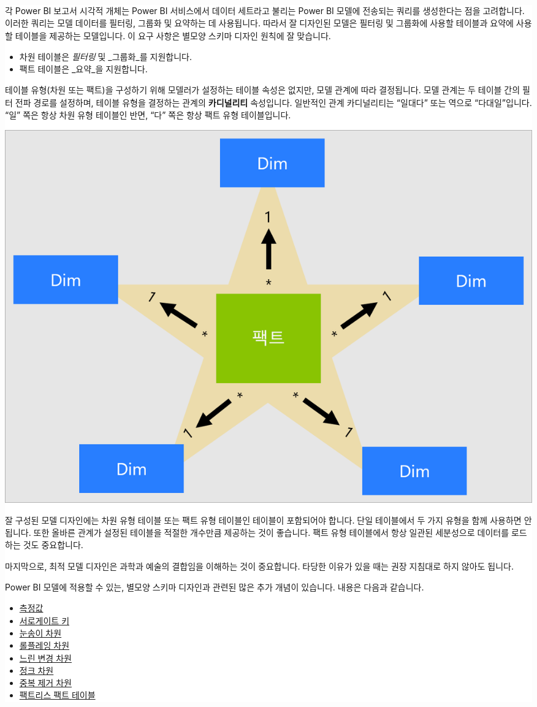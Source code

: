 각 Power BI 보고서 시각적 개체는 Power BI 서비스에서 데이터 세트라고 불리는 Power BI 모델에 전송되는 쿼리를 생성한다는 점을 고려합니다. 이러한 쿼리는 모델 데이터를 필터링, 그룹화 및 요약하는 데 사용됩니다. 따라서 잘 디자인된 모델은 필터링 및 그룹화에 사용할 테이블과 요약에 사용할 테이블을 제공하는 모델입니다. 이 요구 사항은 별모양 스키마 디자인 원칙에 잘 맞습니다.

- 차원 테이블은 _필터링_ 및 _그룹화_를 지원합니다.
- 팩트 테이블은 _요약_을 지원합니다.

테이블 유형(차원 또는 팩트)을 구성하기 위해 모델러가 설정하는 테이블 속성은 없지만, 모델 관계에 따라 결정됩니다. 모델 관계는 두 테이블 간의 필터 전파 경로를 설정하며, 테이블 유형을 결정하는 관계의 **카디널리티** 속성입니다. 일반적인 관계 카디널리티는 “일대다” 또는 역으로 “다대일”입니다. “일” 쪽은 항상 차원 유형 테이블인 반면, “다” 쪽은 항상 팩트 유형 테이블입니다.

![개념 별모양 스키마](media/star-schema/star-schema-example2.png)

잘 구성된 모델 디자인에는 차원 유형 테이블 또는 팩트 유형 테이블인 테이블이 포함되어야 합니다. 단일 테이블에서 두 가지 유형을 함께 사용하면 안 됩니다. 또한 올바른 관계가 설정된 테이블을 적절한 개수만큼 제공하는 것이 좋습니다. 팩트 유형 테이블에서 항상 일관된 세분성으로 데이터를 로드하는 것도 중요합니다.

마지막으로, 최적 모델 디자인은 과학과 예술의 결합임을 이해하는 것이 중요합니다. 타당한 이유가 있을 때는 권장 지침대로 하지 않아도 됩니다.

Power BI 모델에 적용할 수 있는, 별모양 스키마 디자인과 관련된 많은 추가 개념이 있습니다. 내용은 다음과 같습니다.

- [측정값](#measures)
- [서로게이트 키](#surrogate-keys)
- [눈송이 차원](#snowflake-dimensions)
- [롤플레잉 차원](#role-playing-dimensions)
- [느린 변경 차원](#slowly-changing-dimensions)
- [정크 차원](#junk-dimensions)
- [중복 제거 차원](#degenerate-dimensions)
- [팩트리스 팩트 테이블](#factless-fact-tables)
